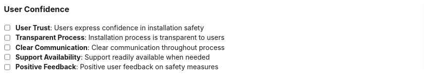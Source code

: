 ### User Confidence
- [ ] **User Trust**: Users express confidence in installation safety
- [ ] **Transparent Process**: Installation process is transparent to users
- [ ] **Clear Communication**: Clear communication throughout process
- [ ] **Support Availability**: Support readily available when needed
- [ ] **Positive Feedback**: Positive user feedback on safety measures
